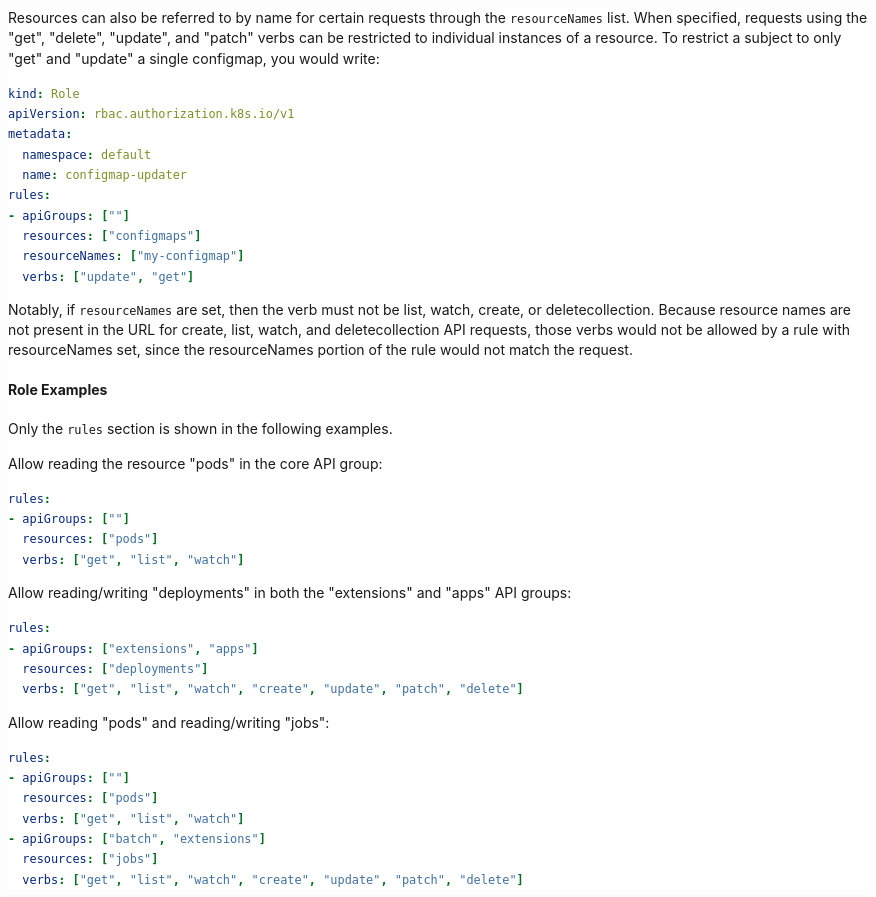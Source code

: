 Resources can also be referred to by name for certain requests through the `resourceNames` list.
When specified, requests using the "get", "delete", "update", and "patch" verbs can be restricted
to individual instances of a resource. To restrict a subject to only "get" and "update" a single
configmap, you would write:

```yaml
kind: Role
apiVersion: rbac.authorization.k8s.io/v1
metadata:
  namespace: default
  name: configmap-updater
rules:
- apiGroups: [""]
  resources: ["configmaps"]
  resourceNames: ["my-configmap"]
  verbs: ["update", "get"]
```

Notably, if `resourceNames` are set, then the verb must not be list, watch, create, or deletecollection.
Because resource names are not present in the URL for create, list, watch, and deletecollection API requests,
those verbs would not be allowed by a rule with resourceNames set, since the resourceNames portion of the
rule would not match the request.

#### Role Examples

Only the `rules` section is shown in the following examples.

Allow reading the resource "pods" in the core API group:

```yaml
rules:
- apiGroups: [""]
  resources: ["pods"]
  verbs: ["get", "list", "watch"]
```

Allow reading/writing "deployments" in both the "extensions" and "apps" API groups:

```yaml
rules:
- apiGroups: ["extensions", "apps"]
  resources: ["deployments"]
  verbs: ["get", "list", "watch", "create", "update", "patch", "delete"]
```

Allow reading "pods" and reading/writing "jobs":

```yaml
rules:
- apiGroups: [""]
  resources: ["pods"]
  verbs: ["get", "list", "watch"]
- apiGroups: ["batch", "extensions"]
  resources: ["jobs"]
  verbs: ["get", "list", "watch", "create", "update", "patch", "delete"]
```
